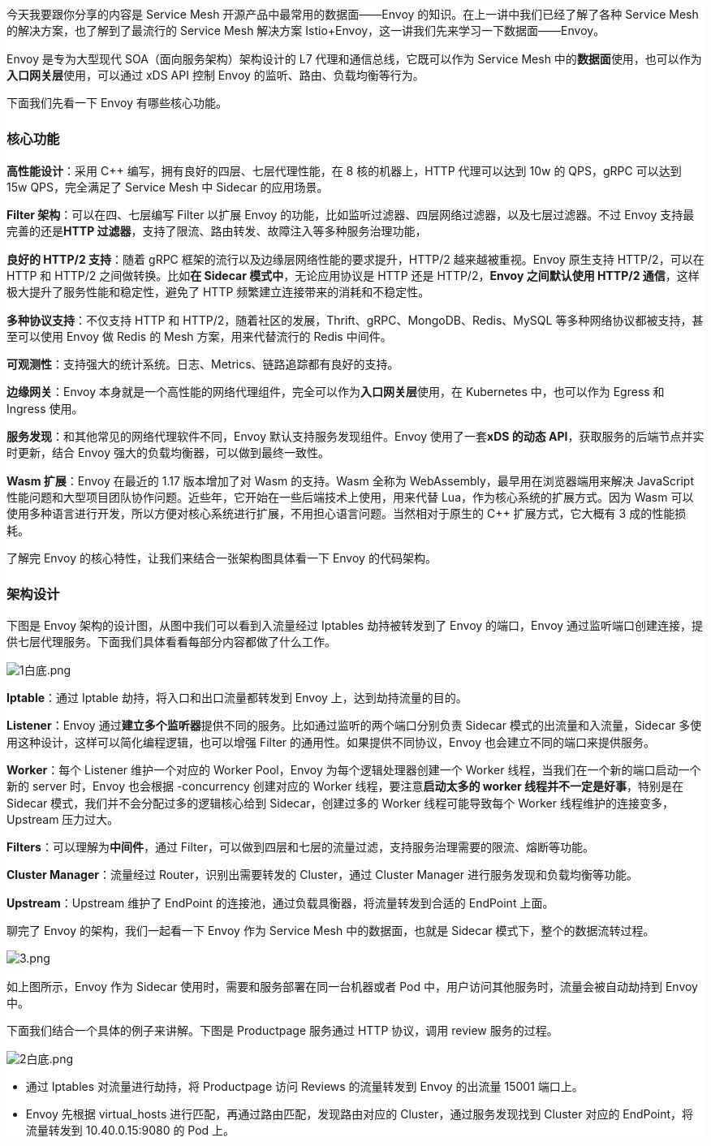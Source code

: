 <p data-nodeid="8253" class="">今天我要跟你分享的内容是 Service Mesh 开源产品中最常用的数据面——Envoy 的知识。在上一讲中我们已经了解了各种 Service Mesh 的解决方案，也了解到了最流行的 Service Mesh 解决方案 Istio+Envoy，这一讲我们先来学习一下数据面——Envoy。</p>
<p data-nodeid="8254">Envoy 是专为大型现代 SOA（面向服务架构）架构设计的 L7 代理和通信总线，它既可以作为 Service Mesh 中的<strong data-nodeid="8330">数据面</strong>使用，也可以作为<strong data-nodeid="8331">入口网关层</strong>使用，可以通过 xDS API 控制 Envoy 的监听、路由、负载均衡等行为。</p>
<p data-nodeid="8255">下面我们先看一下 Envoy 有哪些核心功能。</p>
<h3 data-nodeid="8256">核心功能</h3>
<p data-nodeid="8257"><strong data-nodeid="8338">高性能设计</strong>：采用 C++ 编写，拥有良好的四层、七层代理性能，在 8 核的机器上，HTTP 代理可以达到 10w 的 QPS，gRPC 可以达到 15w QPS，完全满足了 Service Mesh 中 Sidecar 的应用场景。</p>
<p data-nodeid="8258"><strong data-nodeid="8347">Filter 架构</strong>：可以在四、七层编写 Filter 以扩展 Envoy 的功能，比如监听过滤器、四层网络过滤器，以及七层过滤器。不过 Envoy 支持最完善的还是<strong data-nodeid="8348">HTTP 过滤器</strong>，支持了限流、路由转发、故障注入等多种服务治理功能，</p>
<p data-nodeid="8259"><strong data-nodeid="8361">良好的 HTTP/2 支持</strong>：随着 gRPC 框架的流行以及边缘层网络性能的要求提升，HTTP/2 越来越被重视。Envoy 原生支持 HTTP/2，可以在 HTTP 和 HTTP/2 之间做转换。比如<strong data-nodeid="8362">在 Sidecar 模式中</strong>，无论应用协议是 HTTP 还是 HTTP/2，<strong data-nodeid="8363">Envoy 之间默认使用 HTTP/2 通信</strong>，这样极大提升了服务性能和稳定性，避免了 HTTP 频繁建立连接带来的消耗和不稳定性。</p>
<p data-nodeid="8260"><strong data-nodeid="8368">多种协议支持</strong>：不仅支持 HTTP 和 HTTP/2，随着社区的发展，Thrift、gRPC、MongoDB、Redis、MySQL 等多种网络协议都被支持，甚至可以使用 Envoy 做 Redis 的 Mesh 方案，用来代替流行的 Redis 中间件。</p>
<p data-nodeid="8261"><strong data-nodeid="8373">可观测性</strong>：支持强大的统计系统。日志、Metrics、链路追踪都有良好的支持。</p>
<p data-nodeid="8262"><strong data-nodeid="8382">边缘网关</strong>：Envoy 本身就是一个高性能的网络代理组件，完全可以作为<strong data-nodeid="8383">入口网关层</strong>使用，在 Kubernetes 中，也可以作为 Egress 和 Ingress 使用。</p>
<p data-nodeid="8263"><strong data-nodeid="8392">服务发现</strong>：和其他常见的网络代理软件不同，Envoy 默认支持服务发现组件。Envoy 使用了一套<strong data-nodeid="8393">xDS 的动态 API</strong>，获取服务的后端节点并实时更新，结合 Envoy 强大的负载均衡器，可以做到最终一致性。</p>
<p data-nodeid="8264"><strong data-nodeid="8398">Wasm 扩展</strong>：Envoy 在最近的 1.17 版本增加了对 Wasm 的支持。Wasm 全称为 WebAssembly，最早用在浏览器端用来解决 JavaScript 性能问题和大型项目团队协作问题。近些年，它开始在一些后端技术上使用，用来代替 Lua，作为核心系统的扩展方式。因为 Wasm 可以使用多种语言进行开发，所以方便对核心系统进行扩展，不用担心语言问题。当然相对于原生的 C++ 扩展方式，它大概有 3 成的性能损耗。</p>
<p data-nodeid="8265">了解完 Envoy 的核心特性，让我们来结合一张架构图具体看一下 Envoy 的代码架构。</p>
<h3 data-nodeid="8266">架构设计</h3>
<p data-nodeid="8267">下图是 Envoy 架构的设计图，从图中我们可以看到入流量经过 Iptables 劫持被转发到了 Envoy 的端口，Envoy 通过监听端口创建连接，提供七层代理服务。下面我们具体看看每部分内容都做了什么工作。</p>
<p data-nodeid="8268"><img src="https://s0.lgstatic.com/i/image2/M01/0C/01/CgpVE2AXJaCAFUsQAAFL99sKyE0926.png" alt="1白底.png" data-nodeid="8404"></p>
<p data-nodeid="8269"><strong data-nodeid="8409">Iptable</strong>：通过 Iptable 劫持，将入口和出口流量都转发到 Envoy 上，达到劫持流量的目的。</p>
<p data-nodeid="8270"><strong data-nodeid="8418">Listener</strong>：Envoy 通过<strong data-nodeid="8419">建立多个监听器</strong>提供不同的服务。比如通过监听的两个端口分别负责 Sidecar 模式的出流量和入流量，Sidecar 多使用这种设计，这样可以简化编程逻辑，也可以增强 Filter 的通用性。如果提供不同协议，Envoy 也会建立不同的端口来提供服务。</p>
<p data-nodeid="8271"><strong data-nodeid="8428">Worker</strong>：每个 Listener 维护一个对应的 Worker Pool，Envoy 为每个逻辑处理器创建一个 Worker 线程，当我们在一个新的端口启动一个新的 server 时，Envoy 也会根据 -concurrency 创建对应的 Worker 线程，要注意<strong data-nodeid="8429">启动太多的 worker 线程并不一定是好事</strong>，特别是在 Sidecar 模式，我们并不会分配过多的逻辑核心给到 Sidecar，创建过多的 Worker 线程可能导致每个 Worker 线程维护的连接变多，Upstream 压力过大。</p>
<p data-nodeid="8272"><strong data-nodeid="8438">Filters</strong>：可以理解为<strong data-nodeid="8439">中间件</strong>，通过 Filter，可以做到四层和七层的流量过滤，支持服务治理需要的限流、熔断等功能。</p>
<p data-nodeid="8273"><strong data-nodeid="8444">Cluster Manager</strong>：流量经过 Router，识别出需要转发的 Cluster，通过 Cluster Manager 进行服务发现和负载均衡等功能。</p>
<p data-nodeid="8274"><strong data-nodeid="8449">Upstream</strong>：Upstream 维护了 EndPoint 的连接池，通过负载具衡器，将流量转发到合适的 EndPoint 上面。</p>
<p data-nodeid="8275">聊完了 Envoy 的架构，我们一起看一下 Envoy 作为 Service Mesh 中的数据面，也就是 Sidecar 模式下，整个的数据流转过程。</p>
<p data-nodeid="8276"><img src="https://s0.lgstatic.com/i/image2/M01/0B/FE/Cip5yGAXJcGAZ6mdAAMoOTjKasg148.png" alt="3.png" data-nodeid="8453"></p>
<p data-nodeid="8277">如上图所示，Envoy 作为 Sidecar 使用时，需要和服务部署在同一台机器或者 Pod 中，用户访问其他服务时，流量会被自动劫持到 Envoy 中。</p>
<p data-nodeid="8278">下面我们结合一个具体的例子来讲解。下图是 Productpage 服务通过 HTTP 协议，调用 review 服务的过程。</p>
<p data-nodeid="8279"><img src="https://s0.lgstatic.com/i/image2/M01/0B/FE/Cip5yGAXJd2ATQjPAAD_zYyDRqQ802.png" alt="2白底.png" data-nodeid="8458"></p>
<ul data-nodeid="8280">
<li data-nodeid="8281">
<p data-nodeid="8282">通过 Iptables 对流量进行劫持，将 Productpage 访问 Reviews 的流量转发到 Envoy 的出流量 15001 端口上。</p>
</li>
<li data-nodeid="8283">
<p data-nodeid="8284">Envoy 先根据 virtual_hosts 进行匹配，再通过路由匹配，发现路由对应的 Cluster，通过服务发现找到 Cluster 对应的 EndPoint，将流量转发到 10.40.0.15:9080 的 Pod 上。</p>
